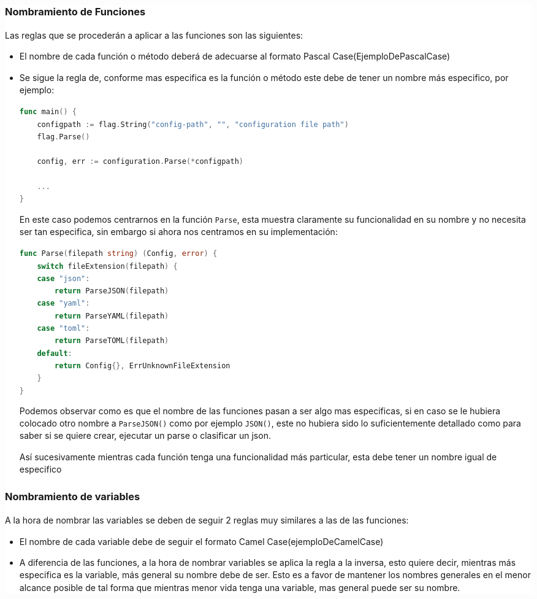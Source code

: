### Nombramiento de Funciones

Las reglas que se procederán a aplicar a las funciones son las siguientes:

- El nombre de cada función o método deberá de adecuarse al formato Pascal Case(EjemploDePascalCase)

- Se sigue la regla de, conforme mas especifica es la función o método este debe de tener un nombre más especifico, por ejemplo:

  ```go
  func main() {
      configpath := flag.String("config-path", "", "configuration file path")
      flag.Parse()
  
      config, err := configuration.Parse(*configpath)
      
      ...
  }
  ```

  En este caso podemos centrarnos en la función `Parse`, esta muestra claramente su funcionalidad en su nombre y no necesita ser tan especifica, sin embargo si ahora nos centramos en su implementación:

  ```go
  func Parse(filepath string) (Config, error) {
      switch fileExtension(filepath) {
      case "json":
          return ParseJSON(filepath)
      case "yaml":
          return ParseYAML(filepath)
      case "toml":
          return ParseTOML(filepath)
      default:
          return Config{}, ErrUnknownFileExtension
      }
  }
  ```

  Podemos observar como es que el nombre de las funciones pasan a ser algo mas especificas, si en caso se le hubiera colocado otro nombre a `ParseJSON()` como por ejemplo `JSON()`, este no hubiera sido lo suficientemente detallado como para saber si se quiere crear, ejecutar un parse o clasificar un json.

  Así sucesivamente mientras cada función tenga una funcionalidad más particular, esta debe tener un nombre igual de especifico

### Nombramiento de variables

A la hora de nombrar las variables se deben de seguir 2 reglas muy similares a las de las funciones:

- El nombre de cada variable debe de seguir el formato Camel Case(ejemploDeCamelCase)

- A diferencia de las funciones, a la hora de nombrar variables se aplica la regla a la inversa, esto quiere decir, mientras más especifica es la variable, más general su nombre debe de ser. Esto es a favor de mantener los nombres generales en el menor alcance posible de tal forma que mientras menor vida tenga una variable, mas general puede ser su nombre.
